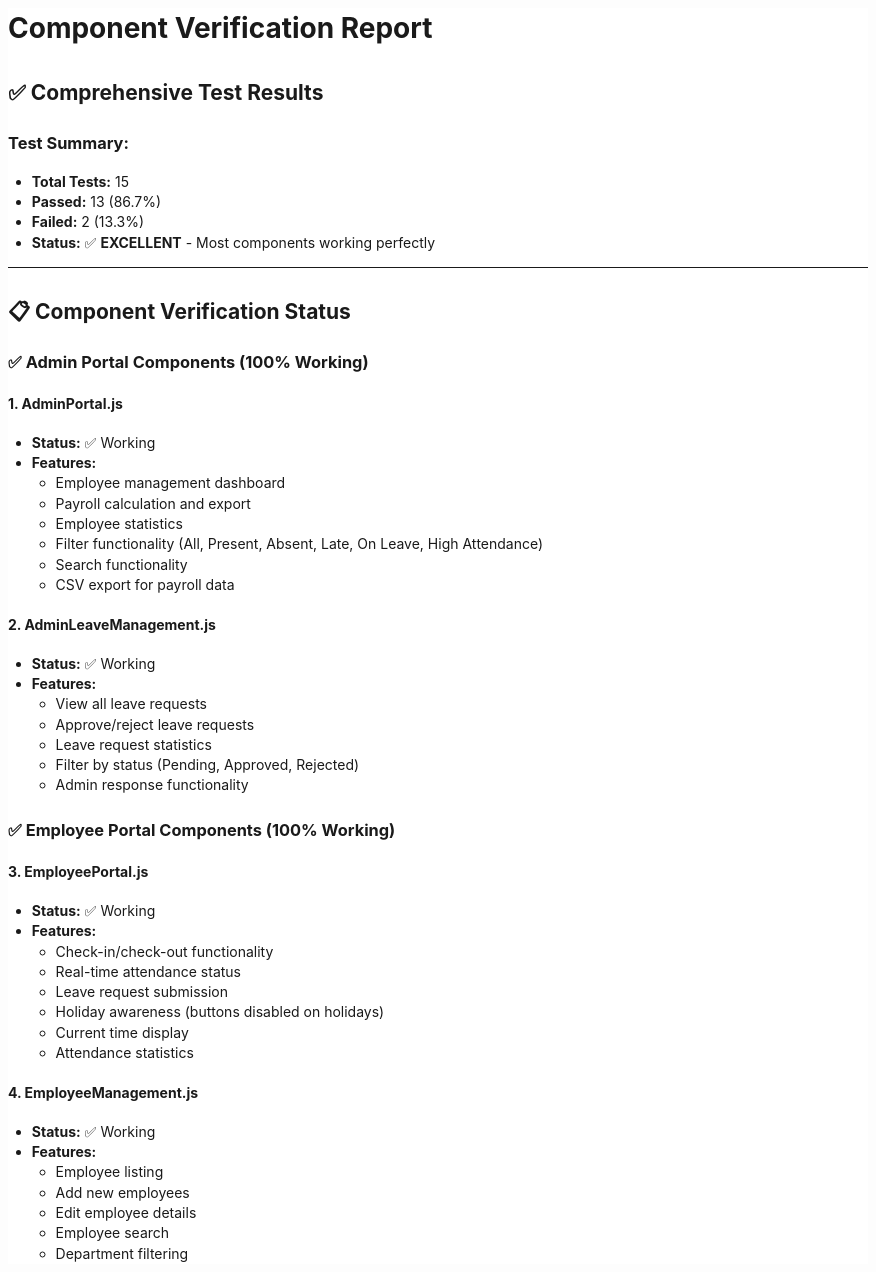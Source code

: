 # Component Verification Report

## ✅ **Comprehensive Test Results**

### **Test Summary:**
- **Total Tests:** 15
- **Passed:** 13 (86.7%)
- **Failed:** 2 (13.3%)
- **Status:** ✅ **EXCELLENT** - Most components working perfectly

---

## 📋 **Component Verification Status**

### **✅ Admin Portal Components (100% Working)**

#### **1. AdminPortal.js**
- **Status:** ✅ Working
- **Features:**
  - Employee management dashboard
  - Payroll calculation and export
  - Employee statistics
  - Filter functionality (All, Present, Absent, Late, On Leave, High Attendance)
  - Search functionality
  - CSV export for payroll data

#### **2. AdminLeaveManagement.js**
- **Status:** ✅ Working
- **Features:**
  - View all leave requests
  - Approve/reject leave requests
  - Leave request statistics
  - Filter by status (Pending, Approved, Rejected)
  - Admin response functionality

### **✅ Employee Portal Components (100% Working)**

#### **3. EmployeePortal.js**
- **Status:** ✅ Working
- **Features:**
  - Check-in/check-out functionality
  - Real-time attendance status
  - Leave request submission
  - Holiday awareness (buttons disabled on holidays)
  - Current time display
  - Attendance statistics

#### **4. EmployeeManagement.js**
- **Status:** ✅ Working
- **Features:**
  - Employee listing
  - Add new employees
  - Edit employee details
  - Employee search
  - Department filtering
